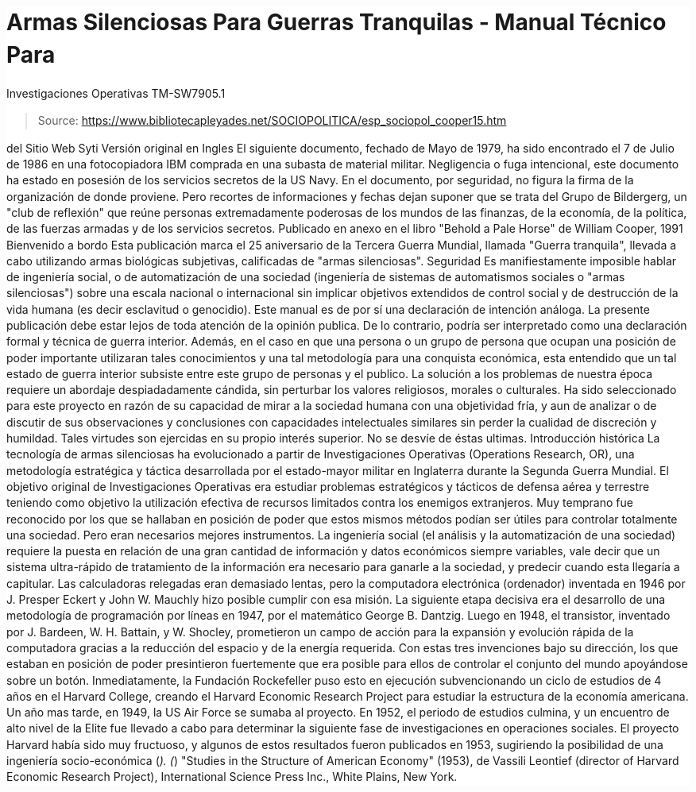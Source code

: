 # Armas Silenciosas Para Guerras Tranquilas - Manual Técnico Para 
Investigaciones Operativas TM-SW7905.1

> Source: https://www.bibliotecapleyades.net/SOCIOPOLITICA/esp_sociopol_cooper15.htm

del Sitio Web Syti
Versión original en Ingles
El siguiente documento, fechado de Mayo de 1979, ha sido encontrado el 7 de Julio de 1986 en una fotocopiadora IBM comprada en una subasta de material militar. Negligencia o fuga intencional, este documento ha estado en posesión de los servicios secretos de la US Navy. En el documento, por seguridad, no figura la firma de la organización de donde proviene. Pero recortes de informaciones y fechas dejan suponer que se trata del Grupo de Bildergerg, un "club de reflexión" que reúne personas extremadamente poderosas de los mundos de las finanzas, de la economía, de la política, de las fuerzas armadas y de los servicios secretos. Publicado en anexo en el libro "Behold a Pale Horse" de William Cooper, 1991
Bienvenido a bordo Esta publicación marca el 25 aniversario de la Tercera Guerra Mundial, llamada "Guerra tranquila", llevada a cabo utilizando armas biológicas subjetivas, calificadas de "armas silenciosas".
Seguridad Es manifiestamente imposible hablar de ingeniería social, o de automatización de una sociedad (ingeniería de sistemas de automatismos sociales o "armas silenciosas") sobre una escala nacional o internacional sin implicar objetivos extendidos de control social y de destrucción de la vida humana (es decir esclavitud o genocidio). Este manual es de por sí una declaración de intención análoga. La presente publicación debe estar lejos de toda atención de la opinión publica. De lo contrario, podría ser interpretado como una declaración formal y técnica de guerra interior. Además, en el caso en que una persona o un grupo de persona que ocupan una posición de poder importante utilizaran tales conocimientos y una tal metodología para una conquista económica, esta entendido que un tal estado de guerra interior subsiste entre este grupo de personas y el publico. La solución a los problemas de nuestra época requiere un abordaje despiadadamente cándida, sin perturbar los valores religiosos, morales o culturales. Ha sido seleccionado para este proyecto en razón de su capacidad de mirar a la sociedad humana con una objetividad fría, y aun de analizar o de discutir de sus observaciones y conclusiones con capacidades intelectuales similares sin perder la cualidad de discreción y humildad. Tales virtudes son ejercidas en su propio interés superior.
No se desvíe de éstas ultimas.
Introducción histórica La tecnología de armas silenciosas ha evolucionado a partir de Investigaciones Operativas (Operations Research, OR), una metodología estratégica y táctica desarrollada por el estado-mayor militar en Inglaterra durante la Segunda Guerra Mundial.
El objetivo original de Investigaciones Operativas era estudiar problemas estratégicos y tácticos de defensa aérea y terrestre teniendo como objetivo la utilización efectiva de recursos limitados contra los enemigos extranjeros. Muy temprano fue reconocido por los que se hallaban en posición de poder que estos mismos métodos podían ser útiles para controlar totalmente una sociedad. Pero eran necesarios mejores instrumentos. La ingeniería social (el análisis y la automatización de una sociedad) requiere la puesta en relación de una gran cantidad de información y datos económicos siempre variables, vale decir que un sistema ultra-rápido de tratamiento de la información era necesario para ganarle a la sociedad, y predecir cuando esta llegaría a capitular. Las calculadoras relegadas eran demasiado lentas, pero la computadora electrónica (ordenador) inventada en 1946 por J. Presper Eckert y John W. Mauchly hizo posible cumplir con esa misión. La siguiente etapa decisiva era el desarrollo de una metodología de programación por líneas en 1947, por el matemático George B. Dantzig. Luego en 1948, el transistor, inventado por J. Bardeen, W. H. Battain, y W. Shocley, prometieron un campo de acción para la expansión y evolución rápida de la computadora gracias a la reducción del espacio y de la energía requerida. Con estas tres invenciones bajo su dirección, los que estaban en posición de poder presintieron fuertemente que era posible para ellos de controlar el conjunto del mundo apoyándose sobre un botón. Inmediatamente, la Fundación Rockefeller puso esto en ejecución subvencionando un ciclo de estudios de 4 años en el Harvard College, creando el Harvard Economic Research Project para estudiar la estructura de la economía americana. Un año mas tarde, en 1949, la US Air Force se sumaba al proyecto. En 1952, el periodo de estudios culmina, y un encuentro de alto nivel de la Elite fue llevado a cabo para determinar la siguiente fase de investigaciones en operaciones sociales. El proyecto Harvard había sido muy fructuoso, y algunos de estos resultados fueron publicados en 1953, sugiriendo la posibilidad de una ingeniería socio-económica (*).
(*) "Studies in the Structure of American Economy" (1953), de Vassili Leontief (director of Harvard Economic Research Project), International Science Press Inc., White Plains, New York.